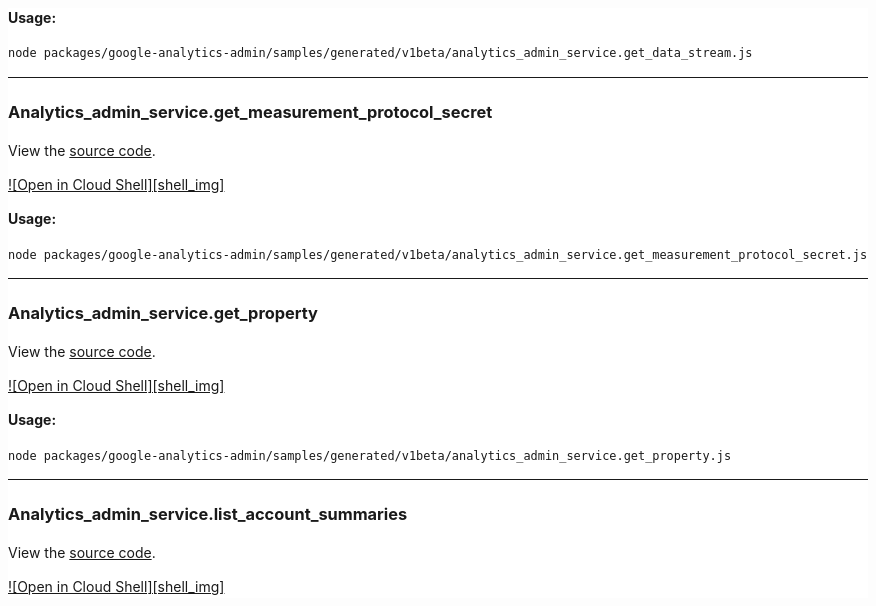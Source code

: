 __Usage:__


`node packages/google-analytics-admin/samples/generated/v1beta/analytics_admin_service.get_data_stream.js`


-----




### Analytics_admin_service.get_measurement_protocol_secret

View the [source code](https://github.com/googleapis/google-cloud-node/blob/main/packages/google-analytics-admin/samples/generated/v1beta/analytics_admin_service.get_measurement_protocol_secret.js).

[![Open in Cloud Shell][shell_img]](https://console.cloud.google.com/cloudshell/open?git_repo=https://github.com/googleapis/google-cloud-node&page=editor&open_in_editor=packages/google-analytics-admin/samples/generated/v1beta/analytics_admin_service.get_measurement_protocol_secret.js,samples/README.md)

__Usage:__


`node packages/google-analytics-admin/samples/generated/v1beta/analytics_admin_service.get_measurement_protocol_secret.js`


-----




### Analytics_admin_service.get_property

View the [source code](https://github.com/googleapis/google-cloud-node/blob/main/packages/google-analytics-admin/samples/generated/v1beta/analytics_admin_service.get_property.js).

[![Open in Cloud Shell][shell_img]](https://console.cloud.google.com/cloudshell/open?git_repo=https://github.com/googleapis/google-cloud-node&page=editor&open_in_editor=packages/google-analytics-admin/samples/generated/v1beta/analytics_admin_service.get_property.js,samples/README.md)

__Usage:__


`node packages/google-analytics-admin/samples/generated/v1beta/analytics_admin_service.get_property.js`


-----




### Analytics_admin_service.list_account_summaries

View the [source code](https://github.com/googleapis/google-cloud-node/blob/main/packages/google-analytics-admin/samples/generated/v1beta/analytics_admin_service.list_account_summaries.js).

[![Open in Cloud Shell][shell_img]](https://console.cloud.google.com/cloudshell/open?git_repo=https://github.com/googleapis/google-cloud-node&page=editor&open_in_editor=packages/google-analytics-admin/samples/generated/v1beta/analytics_admin_service.list_account_summaries.js,samples/README.md)


[//]: # "This README.md file is auto-generated, all changes to this file will be lost."
[//]: # "To regenerate it, use `python -m synthtool`."